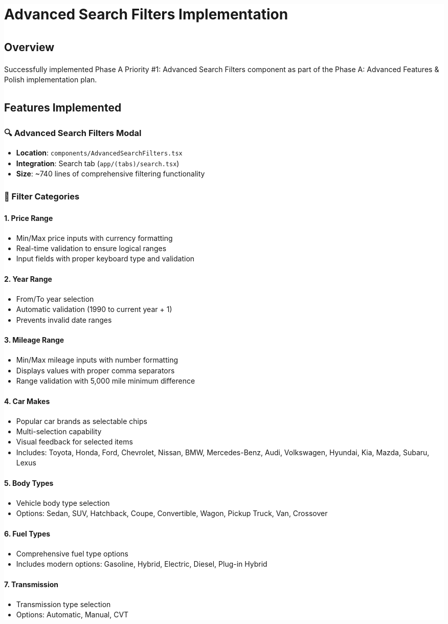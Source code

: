 # Advanced Search Filters Implementation

## Overview
Successfully implemented Phase A Priority #1: Advanced Search Filters component as part of the Phase A: Advanced Features & Polish implementation plan.

## Features Implemented

### 🔍 Advanced Search Filters Modal
- **Location**: `components/AdvancedSearchFilters.tsx`
- **Integration**: Search tab (`app/(tabs)/search.tsx`)
- **Size**: ~740 lines of comprehensive filtering functionality

### 🎯 Filter Categories

#### 1. **Price Range**
- Min/Max price inputs with currency formatting
- Real-time validation to ensure logical ranges
- Input fields with proper keyboard type and validation

#### 2. **Year Range** 
- From/To year selection
- Automatic validation (1990 to current year + 1)
- Prevents invalid date ranges

#### 3. **Mileage Range**
- Min/Max mileage inputs with number formatting
- Displays values with proper comma separators
- Range validation with 5,000 mile minimum difference

#### 4. **Car Makes**
- Popular car brands as selectable chips
- Multi-selection capability
- Visual feedback for selected items
- Includes: Toyota, Honda, Ford, Chevrolet, Nissan, BMW, Mercedes-Benz, Audi, Volkswagen, Hyundai, Kia, Mazda, Subaru, Lexus

#### 5. **Body Types**
- Vehicle body type selection
- Options: Sedan, SUV, Hatchback, Coupe, Convertible, Wagon, Pickup Truck, Van, Crossover

#### 6. **Fuel Types**
- Comprehensive fuel type options
- Includes modern options: Gasoline, Hybrid, Electric, Diesel, Plug-in Hybrid

#### 7. **Transmission**
- Transmission type selection
- Options: Automatic, Manual, CVT
